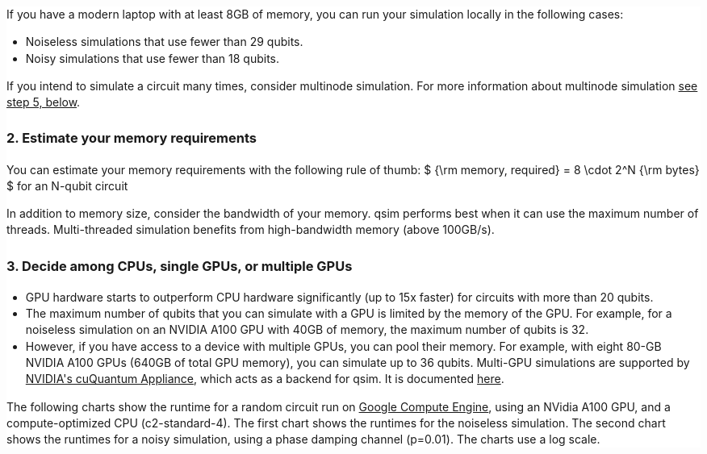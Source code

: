 If you have a modern laptop with at least 8GB of memory, you can run your
simulation locally in the following cases:

*   Noiseless simulations that use fewer than 29 qubits.
*   Noisy simulations that use fewer than 18 qubits.

If you intend to simulate a circuit many times, consider multinode simulation.
For more information about multinode simulation [see step 5,
below](#5_consider_multiple_compute_nodes).

### 2. Estimate your memory requirements

You can estimate your memory requirements with the following rule of thumb:
$ {\rm memory\, required} = 8 \cdot 2^N {\rm bytes} $ for an N-qubit circuit

In addition to memory size, consider the bandwidth of your memory. qsim performs
best when it can use the maximum number of threads. Multi-threaded simulation
benefits from high-bandwidth memory (above 100GB/s).

### 3. Decide among CPUs, single GPUs, or multiple GPUs

*   GPU hardware starts to outperform CPU hardware significantly (up to 15x
    faster) for circuits with more than 20 qubits.
*   The maximum number of qubits that you can simulate with a GPU is limited by
    the memory of the GPU. For example, for a noiseless simulation on an NVIDIA
    A100 GPU with 40GB of memory, the maximum number of qubits is 32.
*   However, if you have access to a device with multiple GPUs, you can
    pool their memory. For example, with eight 80-GB NVIDIA A100 GPUs (640GB of
    total GPU memory), you can simulate up to 36 qubits. Multi-GPU simulations
    are supported by [NVIDIA's cuQuantum Appliance](https://catalog.ngc.nvidia.com/orgs/nvidia/containers/cuquantum-appliance),
    which acts as a backend for qsim. It is documented [here](https://docs.nvidia.com/cuda/cuquantum/appliance/cirq.html).

The following charts show the runtime for a random circuit run on
[Google Compute Engine](https://cloud.google.com/compute), using an NVidia A100
GPU, and a compute-optimized CPU (c2-standard-4). The first chart shows the
runtimes for the noiseless simulation. The second chart shows the runtimes for a
noisy simulation, using a phase damping channel (p=0.01). The charts use a log
scale.
